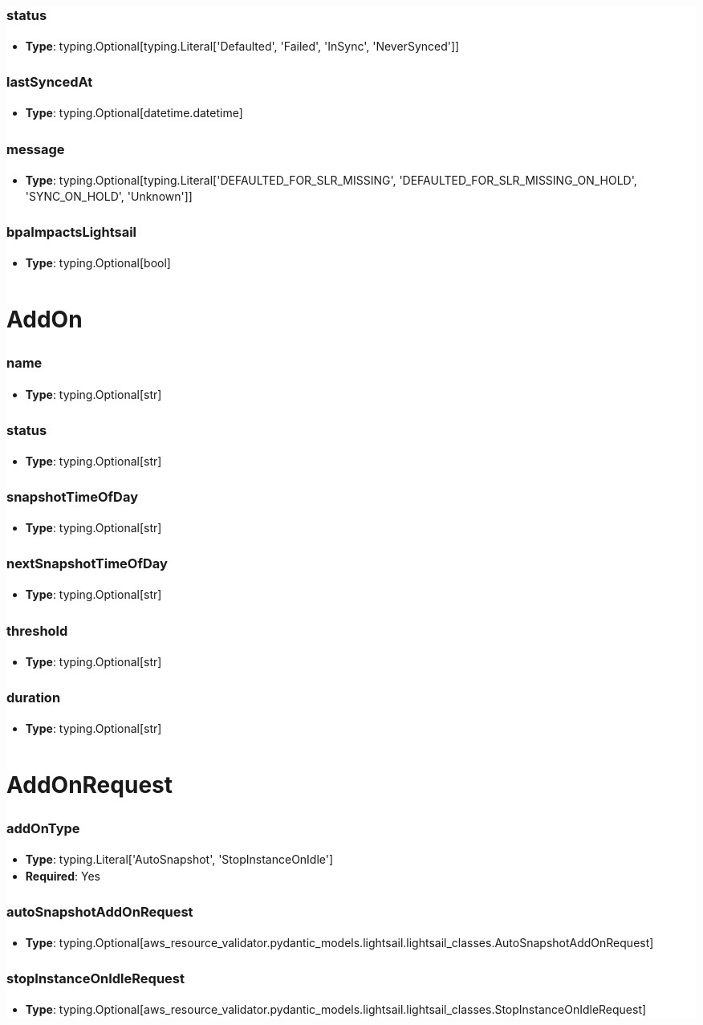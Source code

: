### status
- **Type**: typing.Optional[typing.Literal['Defaulted', 'Failed', 'InSync', 'NeverSynced']]

### lastSyncedAt
- **Type**: typing.Optional[datetime.datetime]

### message
- **Type**: typing.Optional[typing.Literal['DEFAULTED_FOR_SLR_MISSING', 'DEFAULTED_FOR_SLR_MISSING_ON_HOLD', 'SYNC_ON_HOLD', 'Unknown']]

### bpaImpactsLightsail
- **Type**: typing.Optional[bool]


# AddOn

### name
- **Type**: typing.Optional[str]

### status
- **Type**: typing.Optional[str]

### snapshotTimeOfDay
- **Type**: typing.Optional[str]

### nextSnapshotTimeOfDay
- **Type**: typing.Optional[str]

### threshold
- **Type**: typing.Optional[str]

### duration
- **Type**: typing.Optional[str]


# AddOnRequest

### addOnType
- **Type**: typing.Literal['AutoSnapshot', 'StopInstanceOnIdle']
- **Required**: Yes

### autoSnapshotAddOnRequest
- **Type**: typing.Optional[aws_resource_validator.pydantic_models.lightsail.lightsail_classes.AutoSnapshotAddOnRequest]

### stopInstanceOnIdleRequest
- **Type**: typing.Optional[aws_resource_validator.pydantic_models.lightsail.lightsail_classes.StopInstanceOnIdleRequest]

